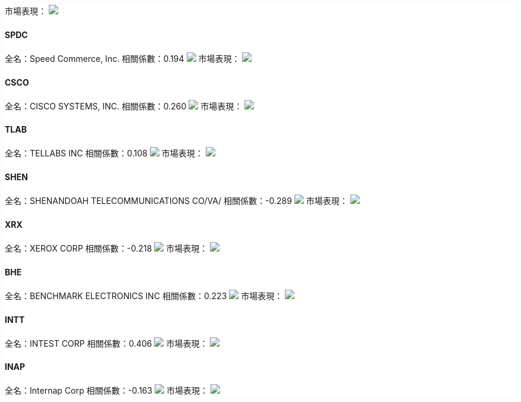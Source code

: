 市場表現：
![](https://www.csie.ntu.edu.tw/~b06902097/images_return/AMKR.png)
#### SPDC
全名：Speed Commerce, Inc.
相關係數：0.194
![](https://www.csie.ntu.edu.tw/~b06902097/images_correlated/SPDC.png)
市場表現：
![](https://www.csie.ntu.edu.tw/~b06902097/images_return/SPDC.png)
#### CSCO
全名：CISCO SYSTEMS, INC.
相關係數：0.260
![](https://www.csie.ntu.edu.tw/~b06902097/images_correlated/CSCO.png)
市場表現：
![](https://www.csie.ntu.edu.tw/~b06902097/images_return/CSCO.png)
#### TLAB
全名：TELLABS INC
相關係數：0.108
![](https://www.csie.ntu.edu.tw/~b06902097/images_correlated/TLAB.png)
市場表現：
![](https://www.csie.ntu.edu.tw/~b06902097/images_return/TLAB.png)
#### SHEN
全名：SHENANDOAH TELECOMMUNICATIONS CO/VA/
相關係數：-0.289
![](https://www.csie.ntu.edu.tw/~b06902097/images_correlated/SHEN.png)
市場表現：
![](https://www.csie.ntu.edu.tw/~b06902097/images_return/SHEN.png)
#### XRX
全名：XEROX CORP
相關係數：-0.218
![](https://www.csie.ntu.edu.tw/~b06902097/images_correlated/XRX.png)
市場表現：
![](https://www.csie.ntu.edu.tw/~b06902097/images_return/XRX.png)
#### BHE
全名：BENCHMARK ELECTRONICS INC
相關係數：0.223
![](https://www.csie.ntu.edu.tw/~b06902097/images_correlated/BHE.png)
市場表現：
![](https://www.csie.ntu.edu.tw/~b06902097/images_return/BHE.png)
#### INTT
全名：INTEST CORP
相關係數：0.406
![](https://www.csie.ntu.edu.tw/~b06902097/images_correlated/INTT.png)
市場表現：
![](https://www.csie.ntu.edu.tw/~b06902097/images_return/INTT.png)
#### INAP
全名：Internap Corp
相關係數：-0.163
![](https://www.csie.ntu.edu.tw/~b06902097/images_correlated/INAP.png)
市場表現：
![](https://www.csie.ntu.edu.tw/~b06902097/images_return/INAP.png)